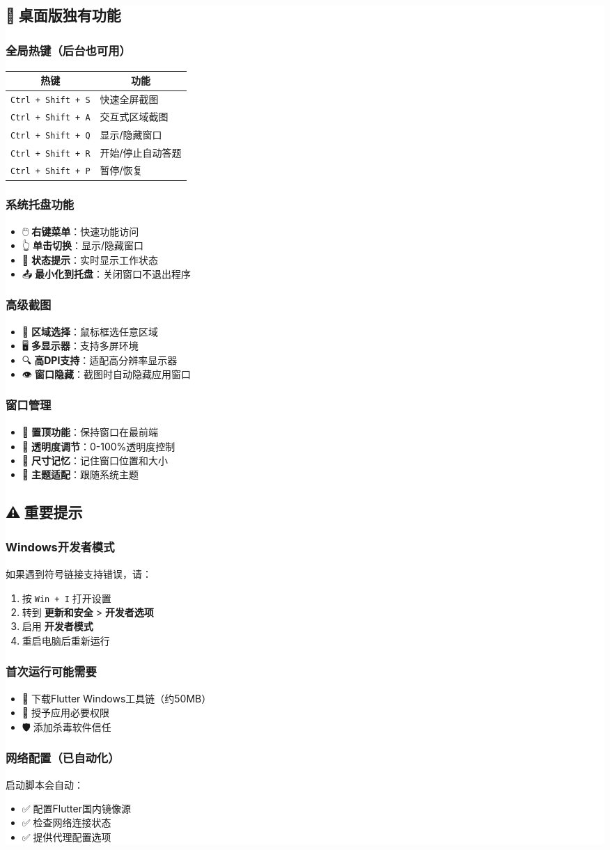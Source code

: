 ## 🎯 桌面版独有功能

### **全局热键（后台也可用）**
| 热键 | 功能 |
|------|------|
| `Ctrl + Shift + S` | 快速全屏截图 |
| `Ctrl + Shift + A` | 交互式区域截图 |
| `Ctrl + Shift + Q` | 显示/隐藏窗口 |
| `Ctrl + Shift + R` | 开始/停止自动答题 |
| `Ctrl + Shift + P` | 暂停/恢复 |

### **系统托盘功能**
- 🖱️ **右键菜单**：快速功能访问
- 👆 **单击切换**：显示/隐藏窗口
- 🔄 **状态提示**：实时显示工作状态
- 📤 **最小化到托盘**：关闭窗口不退出程序

### **高级截图**
- 🎯 **区域选择**：鼠标框选任意区域
- 🖥️ **多显示器**：支持多屏环境
- 🔍 **高DPI支持**：适配高分辨率显示器
- 👁️ **窗口隐藏**：截图时自动隐藏应用窗口

### **窗口管理**
- 📌 **置顶功能**：保持窗口在最前端
- 💎 **透明度调节**：0-100%透明度控制
- 📐 **尺寸记忆**：记住窗口位置和大小
- 🎨 **主题适配**：跟随系统主题

## ⚠️ 重要提示

### **Windows开发者模式**
如果遇到符号链接支持错误，请：
1. 按 `Win + I` 打开设置
2. 转到 **更新和安全** > **开发者选项**
3. 启用 **开发者模式**
4. 重启电脑后重新运行

### **首次运行可能需要**
- 💾 下载Flutter Windows工具链（约50MB）
- 🔐 授予应用必要权限
- 🛡️ 添加杀毒软件信任

### **网络配置（已自动化）**
启动脚本会自动：
- ✅ 配置Flutter国内镜像源
- ✅ 检查网络连接状态
- ✅ 提供代理配置选项
